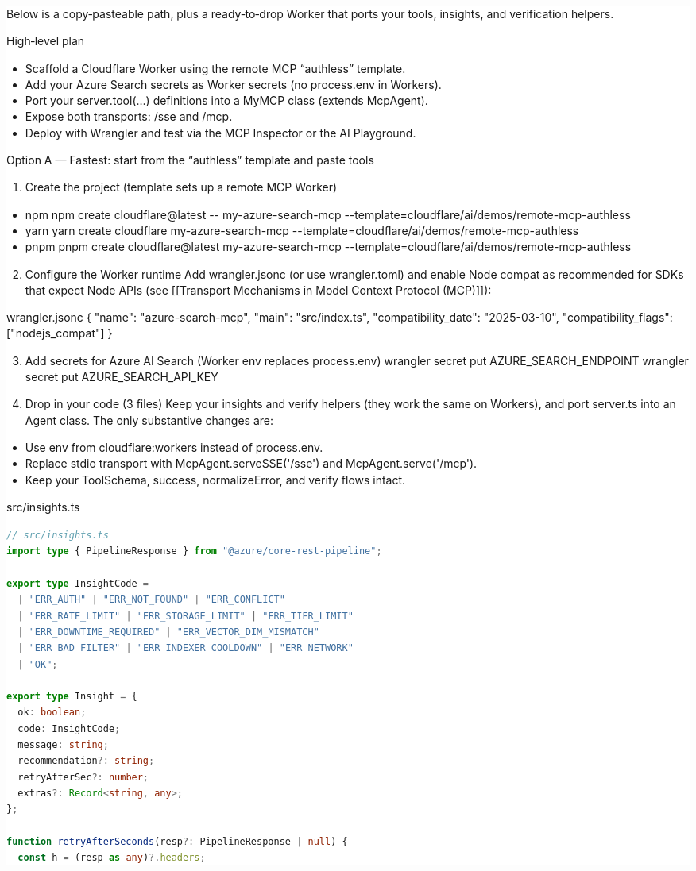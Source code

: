 Below is a copy‑pasteable path, plus a ready‑to‑drop Worker that ports your tools, insights, and verification helpers.

High‑level plan
- Scaffold a Cloudflare Worker using the remote MCP “authless” template.
- Add your Azure Search secrets as Worker secrets (no process.env in Workers).
- Port your server.tool(…) definitions into a MyMCP class (extends McpAgent).
- Expose both transports: /sse and /mcp.
- Deploy with Wrangler and test via the MCP Inspector or the AI Playground.

Option A — Fastest: start from the “authless” template and paste tools
1) Create the project (template sets up a remote MCP Worker)
- npm
  npm create cloudflare@latest -- my-azure-search-mcp --template=cloudflare/ai/demos/remote-mcp-authless
- yarn
  yarn create cloudflare my-azure-search-mcp --template=cloudflare/ai/demos/remote-mcp-authless
- pnpm
  pnpm create cloudflare@latest my-azure-search-mcp --template=cloudflare/ai/demos/remote-mcp-authless

2) Configure the Worker runtime
Add wrangler.jsonc (or use wrangler.toml) and enable Node compat as recommended for SDKs that expect Node APIs (see [[Transport Mechanisms in Model Context Protocol (MCP)]]):

wrangler.jsonc
{
  "name": "azure-search-mcp",
  "main": "src/index.ts",
  "compatibility_date": "2025-03-10",
  "compatibility_flags": ["nodejs_compat"]
}

3) Add secrets for Azure AI Search (Worker env replaces process.env)
wrangler secret put AZURE_SEARCH_ENDPOINT
wrangler secret put AZURE_SEARCH_API_KEY

4) Drop in your code (3 files)
Keep your insights and verify helpers (they work the same on Workers), and port server.ts into an Agent class. The only substantive changes are:
- Use env from cloudflare:workers instead of process.env.
- Replace stdio transport with McpAgent.serveSSE('/sse') and McpAgent.serve('/mcp').
- Keep your ToolSchema, success, normalizeError, and verify flows intact.

src/insights.ts
```ts
// src/insights.ts
import type { PipelineResponse } from "@azure/core-rest-pipeline";

export type InsightCode =
  | "ERR_AUTH" | "ERR_NOT_FOUND" | "ERR_CONFLICT"
  | "ERR_RATE_LIMIT" | "ERR_STORAGE_LIMIT" | "ERR_TIER_LIMIT"
  | "ERR_DOWNTIME_REQUIRED" | "ERR_VECTOR_DIM_MISMATCH"
  | "ERR_BAD_FILTER" | "ERR_INDEXER_COOLDOWN" | "ERR_NETWORK"
  | "OK";

export type Insight = {
  ok: boolean;
  code: InsightCode;
  message: string;
  recommendation?: string;
  retryAfterSec?: number;
  extras?: Record<string, any>;
};

function retryAfterSeconds(resp?: PipelineResponse | null) {
  const h = (resp as any)?.headers;
```